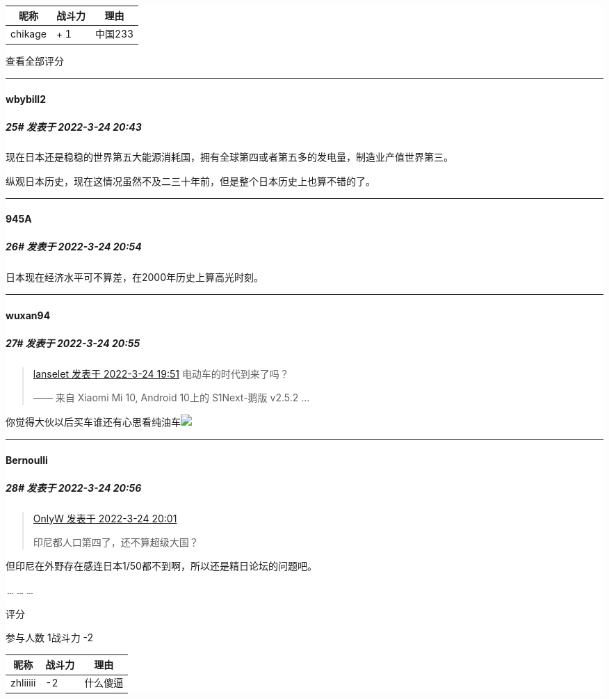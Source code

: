 |昵称|战斗力|理由|
|----|---|---|
| chikage| + 1|中国233|

查看全部评分

*****

####  wbybill2  
##### 25#       发表于 2022-3-24 20:43

现在日本还是稳稳的世界第五大能源消耗国，拥有全球第四或者第五多的发电量，制造业产值世界第三。

纵观日本历史，现在这情况虽然不及二三十年前，但是整个日本历史上也算不错的了。

*****

####  945A  
##### 26#       发表于 2022-3-24 20:54

日本现在经济水平可不算差，在2000年历史上算高光时刻。

*****

####  wuxan94  
##### 27#       发表于 2022-3-24 20:55

<blockquote><a href="httphttps://bbs.saraba1st.com/2b/forum.php?mod=redirect&amp;goto=findpost&amp;pid=55171878&amp;ptid=2059742" target="_blank">lanselet 发表于 2022-3-24 19:51</a>
电动车的时代到来了吗？

—— 来自 Xiaomi Mi 10, Android 10上的 S1Next-鹅版 v2.5.2 ...</blockquote>
你觉得大伙以后买车谁还有心思看纯油车<img src="https://static.saraba1st.com/image/smiley/face2017/052.png" referrerpolicy="no-referrer">

*****

####  Bernoulli  
##### 28#       发表于 2022-3-24 20:56

<blockquote><a href="httphttps://bbs.saraba1st.com/2b/forum.php?mod=redirect&amp;goto=findpost&amp;pid=55172006&amp;ptid=2059742" target="_blank">OnlyW 发表于 2022-3-24 20:01</a>

印尼都人口第四了，还不算超级大国？</blockquote>
但印尼在外野存在感连日本1/50都不到啊，所以还是精日论坛的问题吧。

﹍﹍﹍

评分

 参与人数 1战斗力 -2

|昵称|战斗力|理由|
|----|---|---|
| zhliiiii|-2|什么傻逼|
